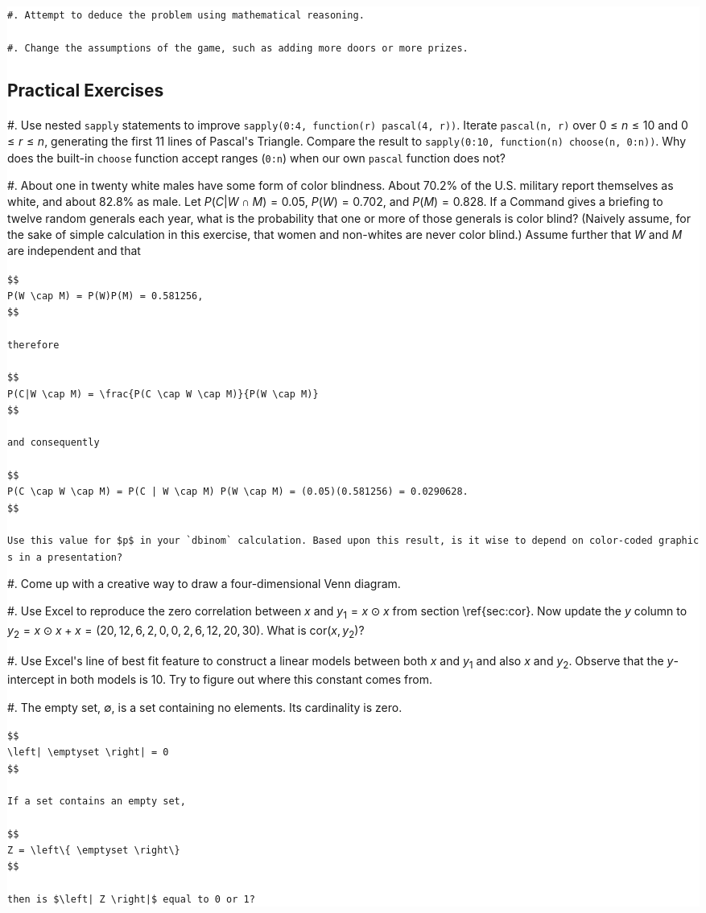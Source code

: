     #. Attempt to deduce the problem using mathematical reasoning.

    #. Change the assumptions of the game, such as adding more doors or more prizes.

## Practical Exercises

#. Use nested `sapply` statements to improve `sapply(0:4, function(r) pascal(4, r))`. Iterate `pascal(n, r)` over $0 \le n \le 10$ and $0 \le r \le n$, generating the first 11 lines of Pascal's Triangle. Compare the result to `sapply(0:10, function(n) choose(n, 0:n))`. Why does the built-in `choose` function accept ranges (`0:n`) when our own `pascal` function does not?

#. About one in twenty white males have some form of color blindness.
    About 70.2% of the U.S. military report themselves as white, and about 82.8% as male.
    Let $P(C|W \cap M)=0.05$, $P(W)=0.702$, and $P(M)=0.828$.
    If a Command gives a briefing to twelve random generals each year, what is
    the probability that one or more of those generals is color blind?
    (Naively assume, for the sake of simple calculation in this exercise, that
    women and non-whites are never color blind.) Assume further that $W$ and $M$
    are independent and that 
    
    $$
    P(W \cap M) = P(W)P(M) = 0.581256,
    $$
    
    therefore
    
    $$
    P(C|W \cap M) = \frac{P(C \cap W \cap M)}{P(W \cap M)}
    $$
    
    and consequently 
    
    $$
    P(C \cap W \cap M) = P(C | W \cap M) P(W \cap M) = (0.05)(0.581256) = 0.0290628.
    $$
    
    Use this value for $p$ in your `dbinom` calculation. Based upon this result, is it wise to depend on color-coded graphics in a presentation?

#. Come up with a creative way to draw a four-dimensional Venn diagram.

#. Use Excel to reproduce the zero correlation between $x$ and $y_1 = x \odot x$ from section \ref{sec:cor}. Now update the $y$ column to $y_2 = x \odot x + x = \left( 20, 12,  6,  2,  0,  0,  2,  6, 12, 20, 30 \right)$. What is $\text{cor}\left( x, y_2 \right)$?

#. Use Excel's line of best fit feature to construct a linear models between both $x$ and $y_1$ and also $x$ and $y_2$. Observe that the $y$-intercept in both models is $10$. Try to figure out where this constant comes from. 

#. The empty set, $\emptyset$, is a set containing no elements.
    Its cardinality is zero.
    
    $$
    \left| \emptyset \right| = 0
    $$

    If a set contains an empty set, 
    
    $$
    Z = \left\{ \emptyset \right\}
    $$

    then is $\left| Z \right|$ equal to 0 or 1?
